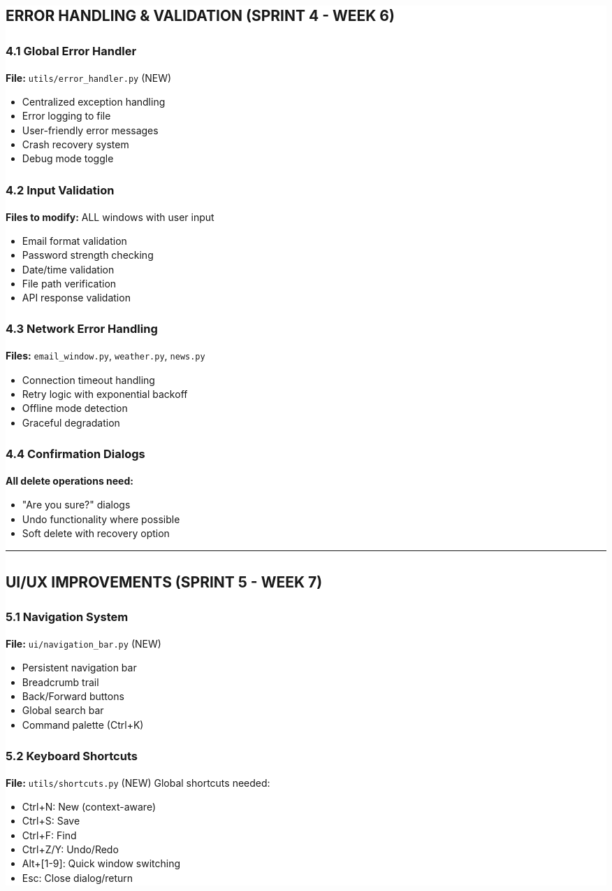 
## ERROR HANDLING & VALIDATION (SPRINT 4 - WEEK 6)

### 4.1 Global Error Handler
**File:** `utils/error_handler.py` (NEW)
- Centralized exception handling
- Error logging to file
- User-friendly error messages
- Crash recovery system
- Debug mode toggle

### 4.2 Input Validation
**Files to modify:** ALL windows with user input
- Email format validation
- Password strength checking
- Date/time validation
- File path verification
- API response validation

### 4.3 Network Error Handling
**Files:** `email_window.py`, `weather.py`, `news.py`
- Connection timeout handling
- Retry logic with exponential backoff
- Offline mode detection
- Graceful degradation

### 4.4 Confirmation Dialogs
**All delete operations need:**
- "Are you sure?" dialogs
- Undo functionality where possible
- Soft delete with recovery option

---

## UI/UX IMPROVEMENTS (SPRINT 5 - WEEK 7)

### 5.1 Navigation System
**File:** `ui/navigation_bar.py` (NEW)
- Persistent navigation bar
- Breadcrumb trail
- Back/Forward buttons
- Global search bar
- Command palette (Ctrl+K)

### 5.2 Keyboard Shortcuts
**File:** `utils/shortcuts.py` (NEW)
Global shortcuts needed:
- Ctrl+N: New (context-aware)
- Ctrl+S: Save
- Ctrl+F: Find
- Ctrl+Z/Y: Undo/Redo
- Alt+[1-9]: Quick window switching
- Esc: Close dialog/return
